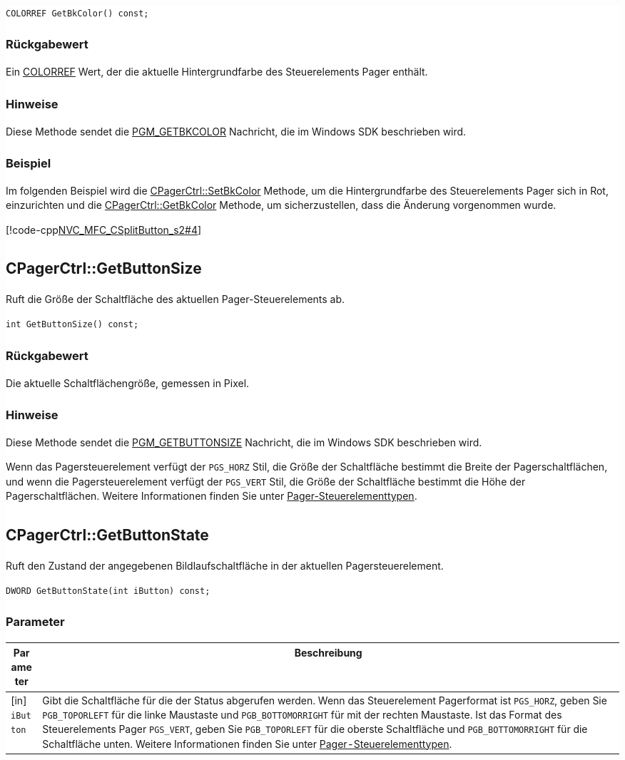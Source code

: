 ```  
COLORREF GetBkColor() const;  
```  
  
### <a name="return-value"></a>Rückgabewert  
 Ein [COLORREF](http://msdn.microsoft.com/library/windows/desktop/dd183449) Wert, der die aktuelle Hintergrundfarbe des Steuerelements Pager enthält.  
  
### <a name="remarks"></a>Hinweise  
 Diese Methode sendet die [PGM_GETBKCOLOR](http://msdn.microsoft.com/library/windows/desktop/bb760868) Nachricht, die im Windows SDK beschrieben wird.  
  
### <a name="example"></a>Beispiel  
 Im folgenden Beispiel wird die [CPagerCtrl::SetBkColor](#setbkcolor) Methode, um die Hintergrundfarbe des Steuerelements Pager sich in Rot, einzurichten und die [CPagerCtrl::GetBkColor](#getbkcolor) Methode, um sicherzustellen, dass die Änderung vorgenommen wurde.  
  
 [!code-cpp[NVC_MFC_CSplitButton_s2#4](../../mfc/reference/codesnippet/cpp/cpagerctrl-class_3.cpp)]  
  
##  <a name="getbuttonsize"></a>  CPagerCtrl::GetButtonSize  
 Ruft die Größe der Schaltfläche des aktuellen Pager-Steuerelements ab.  
  
```  
int GetButtonSize() const;  
```  
  
### <a name="return-value"></a>Rückgabewert  
 Die aktuelle Schaltflächengröße, gemessen in Pixel.  
  
### <a name="remarks"></a>Hinweise  
 Diese Methode sendet die [PGM_GETBUTTONSIZE](http://msdn.microsoft.com/library/windows/desktop/bb760870) Nachricht, die im Windows SDK beschrieben wird.  
  
 Wenn das Pagersteuerelement verfügt der `PGS_HORZ` Stil, die Größe der Schaltfläche bestimmt die Breite der Pagerschaltflächen, und wenn die Pagersteuerelement verfügt der `PGS_VERT` Stil, die Größe der Schaltfläche bestimmt die Höhe der Pagerschaltflächen. Weitere Informationen finden Sie unter [Pager-Steuerelementtypen](http://msdn.microsoft.com/library/windows/desktop/bb760859).  
  
##  <a name="getbuttonstate"></a>  CPagerCtrl::GetButtonState  
 Ruft den Zustand der angegebenen Bildlaufschaltfläche in der aktuellen Pagersteuerelement.  
  
```  
DWORD GetButtonState(int iButton) const;  
```  
  
### <a name="parameters"></a>Parameter  
  
|Parameter|Beschreibung|  
|---------------|-----------------|  
|[in] `iButton`|Gibt die Schaltfläche für die der Status abgerufen werden. Wenn das Steuerelement Pagerformat ist `PGS_HORZ`, geben Sie `PGB_TOPORLEFT` für die linke Maustaste und `PGB_BOTTOMORRIGHT` für mit der rechten Maustaste. Ist das Format des Steuerelements Pager `PGS_VERT`, geben Sie `PGB_TOPORLEFT` für die oberste Schaltfläche und `PGB_BOTTOMORRIGHT` für die Schaltfläche unten. Weitere Informationen finden Sie unter [Pager-Steuerelementtypen](http://msdn.microsoft.com/library/windows/desktop/bb760859).|  
  